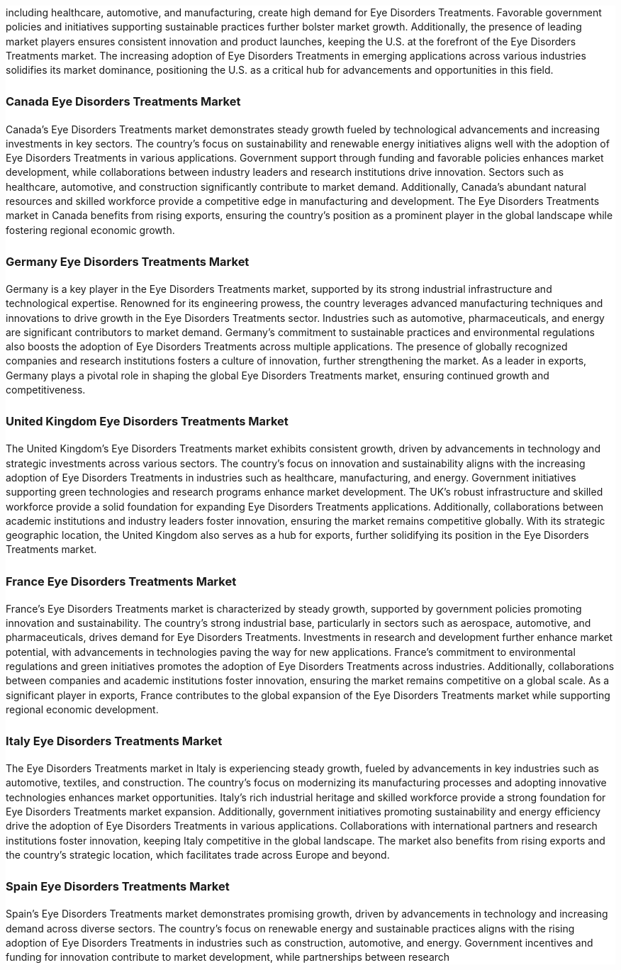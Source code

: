 including healthcare, automotive, and manufacturing, create high demand for Eye Disorders Treatments. Favorable government policies and initiatives supporting sustainable practices further bolster market growth. Additionally, the presence of leading market players ensures consistent innovation and product launches, keeping the U.S. at the forefront of the Eye Disorders Treatments market. The increasing adoption of Eye Disorders Treatments in emerging applications across various industries solidifies its market dominance, positioning the U.S. as a critical hub for advancements and opportunities in this field.</p><h3>Canada Eye Disorders Treatments Market</h3><p>Canada&rsquo;s Eye Disorders Treatments market demonstrates steady growth fueled by technological advancements and increasing investments in key sectors. The country&rsquo;s focus on sustainability and renewable energy initiatives aligns well with the adoption of Eye Disorders Treatments in various applications. Government support through funding and favorable policies enhances market development, while collaborations between industry leaders and research institutions drive innovation. Sectors such as healthcare, automotive, and construction significantly contribute to market demand. Additionally, Canada&rsquo;s abundant natural resources and skilled workforce provide a competitive edge in manufacturing and development. The Eye Disorders Treatments market in Canada benefits from rising exports, ensuring the country&rsquo;s position as a prominent player in the global landscape while fostering regional economic growth.</p><h3>Germany Eye Disorders Treatments Market</h3><p>Germany is a key player in the Eye Disorders Treatments market, supported by its strong industrial infrastructure and technological expertise. Renowned for its engineering prowess, the country leverages advanced manufacturing techniques and innovations to drive growth in the Eye Disorders Treatments sector. Industries such as automotive, pharmaceuticals, and energy are significant contributors to market demand. Germany&rsquo;s commitment to sustainable practices and environmental regulations also boosts the adoption of Eye Disorders Treatments across multiple applications. The presence of globally recognized companies and research institutions fosters a culture of innovation, further strengthening the market. As a leader in exports, Germany plays a pivotal role in shaping the global Eye Disorders Treatments market, ensuring continued growth and competitiveness.</p><h3>United Kingdom Eye Disorders Treatments Market</h3><p>The United Kingdom&rsquo;s Eye Disorders Treatments market exhibits consistent growth, driven by advancements in technology and strategic investments across various sectors. The country&rsquo;s focus on innovation and sustainability aligns with the increasing adoption of Eye Disorders Treatments in industries such as healthcare, manufacturing, and energy. Government initiatives supporting green technologies and research programs enhance market development. The UK&rsquo;s robust infrastructure and skilled workforce provide a solid foundation for expanding Eye Disorders Treatments applications. Additionally, collaborations between academic institutions and industry leaders foster innovation, ensuring the market remains competitive globally. With its strategic geographic location, the United Kingdom also serves as a hub for exports, further solidifying its position in the Eye Disorders Treatments market.</p><h3>France Eye Disorders Treatments Market</h3><p>France&rsquo;s Eye Disorders Treatments market is characterized by steady growth, supported by government policies promoting innovation and sustainability. The country&rsquo;s strong industrial base, particularly in sectors such as aerospace, automotive, and pharmaceuticals, drives demand for Eye Disorders Treatments. Investments in research and development further enhance market potential, with advancements in technologies paving the way for new applications. France&rsquo;s commitment to environmental regulations and green initiatives promotes the adoption of Eye Disorders Treatments across industries. Additionally, collaborations between companies and academic institutions foster innovation, ensuring the market remains competitive on a global scale. As a significant player in exports, France contributes to the global expansion of the Eye Disorders Treatments market while supporting regional economic development.</p><h3>Italy Eye Disorders Treatments Market</h3><p>The Eye Disorders Treatments market in Italy is experiencing steady growth, fueled by advancements in key industries such as automotive, textiles, and construction. The country&rsquo;s focus on modernizing its manufacturing processes and adopting innovative technologies enhances market opportunities. Italy&rsquo;s rich industrial heritage and skilled workforce provide a strong foundation for Eye Disorders Treatments market expansion. Additionally, government initiatives promoting sustainability and energy efficiency drive the adoption of Eye Disorders Treatments in various applications. Collaborations with international partners and research institutions foster innovation, keeping Italy competitive in the global landscape. The market also benefits from rising exports and the country&rsquo;s strategic location, which facilitates trade across Europe and beyond.</p><h3>Spain Eye Disorders Treatments Market</h3><p>Spain&rsquo;s Eye Disorders Treatments market demonstrates promising growth, driven by advancements in technology and increasing demand across diverse sectors. The country&rsquo;s focus on renewable energy and sustainable practices aligns with the rising adoption of Eye Disorders Treatments in industries such as construction, automotive, and energy. Government incentives and funding for innovation contribute to market development, while partnerships between research